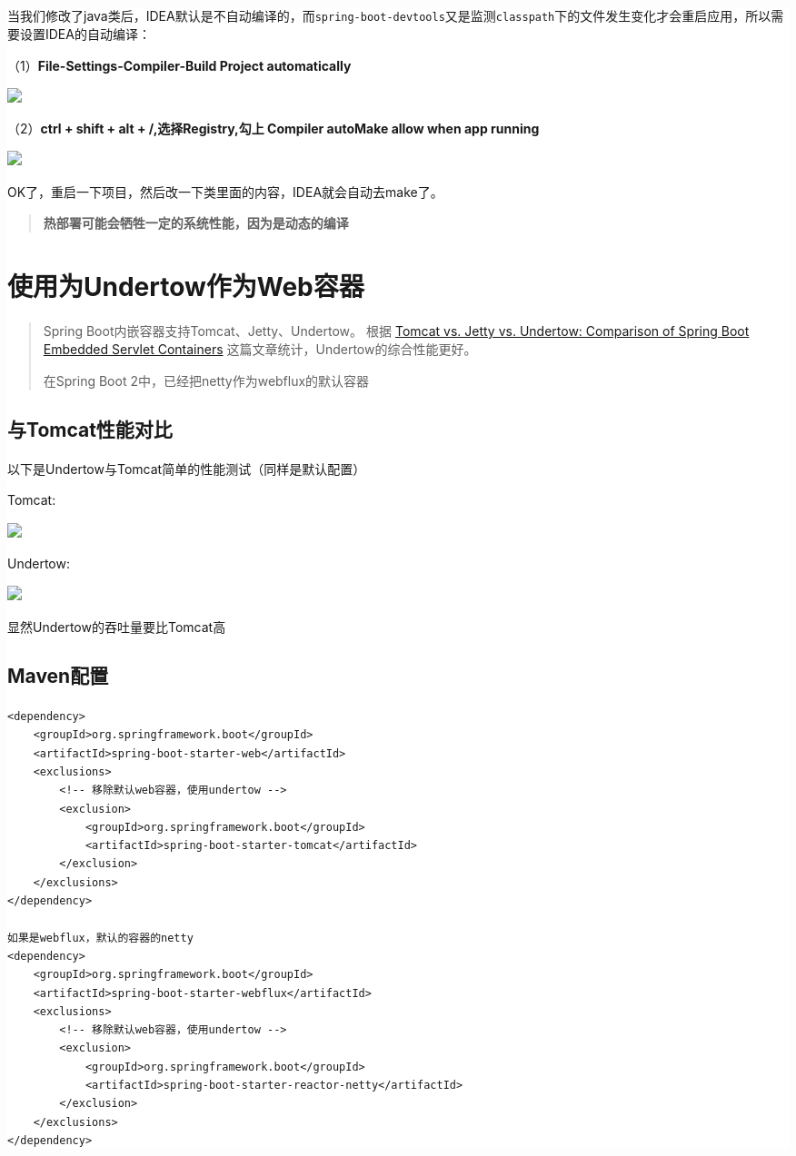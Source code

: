 当我们修改了java类后，IDEA默认是不自动编译的，而`spring-boot-devtools`又是监测`classpath`下的文件发生变化才会重启应用，所以需要设置IDEA的自动编译：

（1）**File-Settings-Compiler-Build Project automatically**

![](http://ojoba1c98.bkt.clouddn.com/img/spring-boot-learning/spring-boot-devtools01.png)

（2）**ctrl + shift + alt + /,选择Registry,勾上 Compiler autoMake allow when app running**

![](http://ojoba1c98.bkt.clouddn.com/img/spring-boot-learning/spring-boot-devtools02.png)

OK了，重启一下项目，然后改一下类里面的内容，IDEA就会自动去make了。

> **热部署可能会牺牲一定的系统性能，因为是动态的编译**

# 使用为Undertow作为Web容器

> Spring Boot内嵌容器支持Tomcat、Jetty、Undertow。
> 根据 [Tomcat vs. Jetty vs. Undertow: Comparison of Spring Boot Embedded Servlet Containers](https://link.jianshu.com/?t=https://examples.javacodegeeks.com/enterprise-java/spring/tomcat-vs-jetty-vs-undertow-comparison-of-spring-boot-embedded-servlet-containers/) 这篇文章统计，Undertow的综合性能更好。
>
> 在Spring Boot 2中，已经把netty作为webflux的默认容器

## 与Tomcat性能对比

以下是Undertow与Tomcat简单的性能测试（同样是默认配置）

Tomcat:

![](http://ojoba1c98.bkt.clouddn.com/img/spring-boot-learning/tomcat-gatling-test.jpg)

Undertow:

![](http://ojoba1c98.bkt.clouddn.com/img/spring-boot-learning/undertow-gatling-test.jpg)

显然Undertow的吞吐量要比Tomcat高

## Maven配置

```
<dependency>
    <groupId>org.springframework.boot</groupId>
    <artifactId>spring-boot-starter-web</artifactId>
    <exclusions>
        <!-- 移除默认web容器，使用undertow -->
        <exclusion>
            <groupId>org.springframework.boot</groupId>
            <artifactId>spring-boot-starter-tomcat</artifactId>
        </exclusion>
    </exclusions>
</dependency>

如果是webflux，默认的容器的netty
<dependency>
    <groupId>org.springframework.boot</groupId>
    <artifactId>spring-boot-starter-webflux</artifactId>
    <exclusions>
        <!-- 移除默认web容器，使用undertow -->
        <exclusion>
            <groupId>org.springframework.boot</groupId>
            <artifactId>spring-boot-starter-reactor-netty</artifactId>
        </exclusion>
    </exclusions>
</dependency>

```